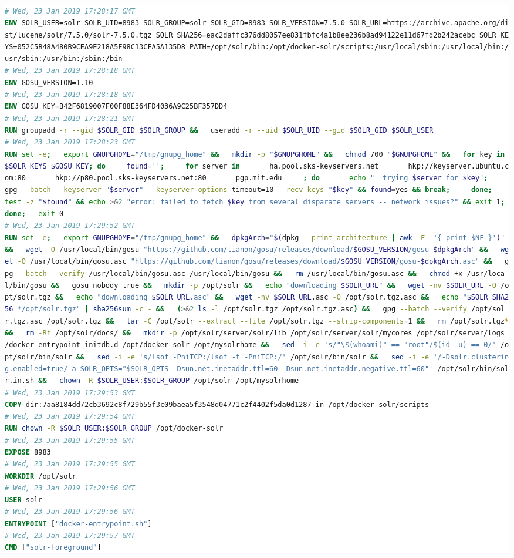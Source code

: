 ```dockerfile
# Wed, 23 Jan 2019 17:28:17 GMT
ENV SOLR_USER=solr SOLR_UID=8983 SOLR_GROUP=solr SOLR_GID=8983 SOLR_VERSION=7.5.0 SOLR_URL=https://archive.apache.org/dist/lucene/solr/7.5.0/solr-7.5.0.tgz SOLR_SHA256=eac2daffc376dd8057ee831fbfc4a1b8ee236b8ad94122e11d67fd2b242acebc SOLR_KEYS=052C5B48A480B9CEA9E218A5F98C13CFA5A135D8 PATH=/opt/solr/bin:/opt/docker-solr/scripts:/usr/local/sbin:/usr/local/bin:/usr/sbin:/usr/bin:/sbin:/bin
# Wed, 23 Jan 2019 17:28:18 GMT
ENV GOSU_VERSION=1.10
# Wed, 23 Jan 2019 17:28:18 GMT
ENV GOSU_KEY=B42F6819007F00F88E364FD4036A9C25BF357DD4
# Wed, 23 Jan 2019 17:28:21 GMT
RUN groupadd -r --gid $SOLR_GID $SOLR_GROUP &&   useradd -r --uid $SOLR_UID --gid $SOLR_GID $SOLR_USER
# Wed, 23 Jan 2019 17:28:23 GMT
RUN set -e;   export GNUPGHOME="/tmp/gnupg_home" &&   mkdir -p "$GNUPGHOME" &&   chmod 700 "$GNUPGHOME" &&   for key in $SOLR_KEYS $GOSU_KEY; do     found='';     for server in       ha.pool.sks-keyservers.net       hkp://keyserver.ubuntu.com:80       hkp://p80.pool.sks-keyservers.net:80       pgp.mit.edu     ; do       echo "  trying $server for $key";       gpg --batch --keyserver "$server" --keyserver-options timeout=10 --recv-keys "$key" && found=yes && break;     done;     test -z "$found" && echo >&2 "error: failed to fetch $key from several disparate servers -- network issues?" && exit 1;   done;   exit 0
# Wed, 23 Jan 2019 17:29:52 GMT
RUN set -e;   export GNUPGHOME="/tmp/gnupg_home" &&   dpkgArch="$(dpkg --print-architecture | awk -F- '{ print $NF }')" &&   wget -O /usr/local/bin/gosu "https://github.com/tianon/gosu/releases/download/$GOSU_VERSION/gosu-$dpkgArch" &&   wget -O /usr/local/bin/gosu.asc "https://github.com/tianon/gosu/releases/download/$GOSU_VERSION/gosu-$dpkgArch.asc" &&   gpg --batch --verify /usr/local/bin/gosu.asc /usr/local/bin/gosu &&   rm /usr/local/bin/gosu.asc &&   chmod +x /usr/local/bin/gosu &&   gosu nobody true &&   mkdir -p /opt/solr &&   echo "downloading $SOLR_URL" &&   wget -nv $SOLR_URL -O /opt/solr.tgz &&   echo "downloading $SOLR_URL.asc" &&   wget -nv $SOLR_URL.asc -O /opt/solr.tgz.asc &&   echo "$SOLR_SHA256 */opt/solr.tgz" | sha256sum -c - &&   (>&2 ls -l /opt/solr.tgz /opt/solr.tgz.asc) &&   gpg --batch --verify /opt/solr.tgz.asc /opt/solr.tgz &&   tar -C /opt/solr --extract --file /opt/solr.tgz --strip-components=1 &&   rm /opt/solr.tgz* &&   rm -Rf /opt/solr/docs/ &&   mkdir -p /opt/solr/server/solr/lib /opt/solr/server/solr/mycores /opt/solr/server/logs /docker-entrypoint-initdb.d /opt/docker-solr /opt/mysolrhome &&   sed -i -e 's/"\$(whoami)" == "root"/$(id -u) == 0/' /opt/solr/bin/solr &&   sed -i -e 's/lsof -PniTCP:/lsof -t -PniTCP:/' /opt/solr/bin/solr &&   sed -i -e '/-Dsolr.clustering.enabled=true/ a SOLR_OPTS="$SOLR_OPTS -Dsun.net.inetaddr.ttl=60 -Dsun.net.inetaddr.negative.ttl=60"' /opt/solr/bin/solr.in.sh &&   chown -R $SOLR_USER:$SOLR_GROUP /opt/solr /opt/mysolrhome
# Wed, 23 Jan 2019 17:29:53 GMT
COPY dir:7aa8184dd72cb3692c8f729b55f3c09baea5f3548d04771c2f4402f5da0d1287 in /opt/docker-solr/scripts 
# Wed, 23 Jan 2019 17:29:54 GMT
RUN chown -R $SOLR_USER:$SOLR_GROUP /opt/docker-solr
# Wed, 23 Jan 2019 17:29:55 GMT
EXPOSE 8983
# Wed, 23 Jan 2019 17:29:55 GMT
WORKDIR /opt/solr
# Wed, 23 Jan 2019 17:29:56 GMT
USER solr
# Wed, 23 Jan 2019 17:29:56 GMT
ENTRYPOINT ["docker-entrypoint.sh"]
# Wed, 23 Jan 2019 17:29:57 GMT
CMD ["solr-foreground"]
```

